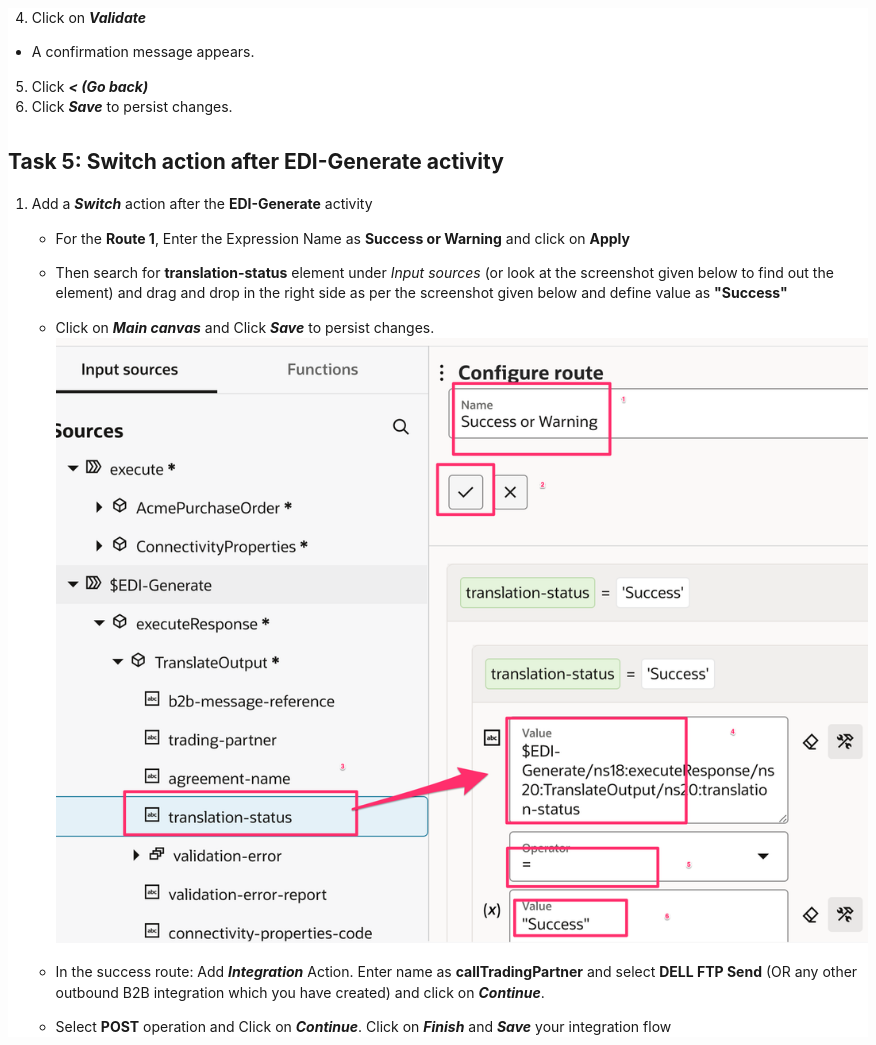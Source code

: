 4. Click on ***Validate***
  * A confirmation message appears.
5. Click ***&lt; (Go back)***
6. Click ***Save*** to persist changes.

## Task 5: Switch action after EDI-Generate activity

1. Add a ***Switch*** action after the **EDI-Generate** activity
    * For the **Route 1**, Enter the Expression Name as **Success or Warning** and click on **Apply**
    * Then search for **translation-status** element under *Input sources* (or look at the screenshot given below to find out the element) and drag and drop in the right side as per the screenshot given below and define value as **"Success"**
    * Click on ***Main canvas*** and Click ***Save*** to persist changes.
    ![Route1](images/switch-route1.png)

    * In the success route: Add ***Integration*** Action. Enter name as **callTradingPartner** and select **DELL FTP Send** (OR any other outbound B2B integration which you have created) and click on ***Continue***.
    * Select **POST** operation and Click on ***Continue***. Click on ***Finish*** and ***Save*** your integration flow